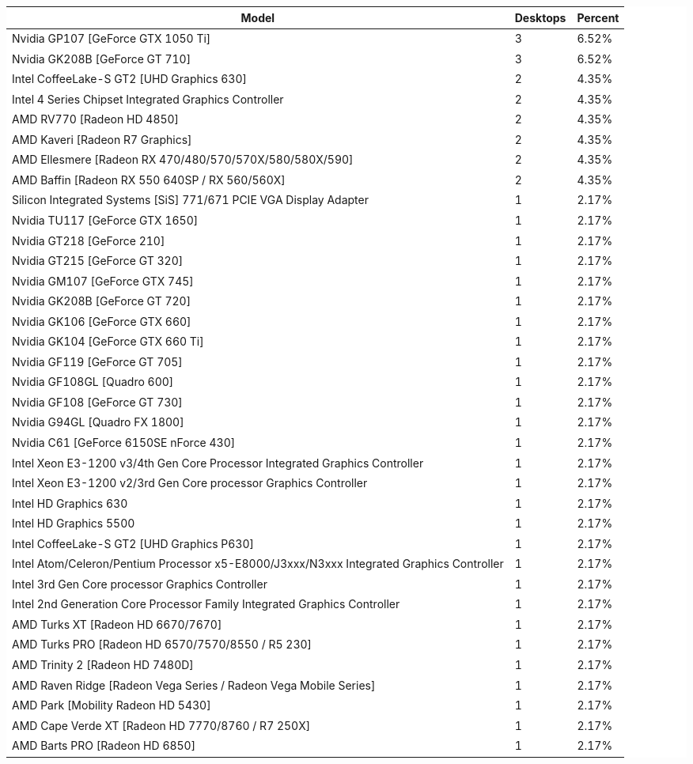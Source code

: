 
| Model                                                                                    | Desktops | Percent |
|------------------------------------------------------------------------------------------|----------|---------|
| Nvidia GP107 [GeForce GTX 1050 Ti]                                                       | 3        | 6.52%   |
| Nvidia GK208B [GeForce GT 710]                                                           | 3        | 6.52%   |
| Intel CoffeeLake-S GT2 [UHD Graphics 630]                                                | 2        | 4.35%   |
| Intel 4 Series Chipset Integrated Graphics Controller                                    | 2        | 4.35%   |
| AMD RV770 [Radeon HD 4850]                                                               | 2        | 4.35%   |
| AMD Kaveri [Radeon R7 Graphics]                                                          | 2        | 4.35%   |
| AMD Ellesmere [Radeon RX 470/480/570/570X/580/580X/590]                                  | 2        | 4.35%   |
| AMD Baffin [Radeon RX 550 640SP / RX 560/560X]                                           | 2        | 4.35%   |
| Silicon Integrated Systems [SiS] 771/671 PCIE VGA Display Adapter                        | 1        | 2.17%   |
| Nvidia TU117 [GeForce GTX 1650]                                                          | 1        | 2.17%   |
| Nvidia GT218 [GeForce 210]                                                               | 1        | 2.17%   |
| Nvidia GT215 [GeForce GT 320]                                                            | 1        | 2.17%   |
| Nvidia GM107 [GeForce GTX 745]                                                           | 1        | 2.17%   |
| Nvidia GK208B [GeForce GT 720]                                                           | 1        | 2.17%   |
| Nvidia GK106 [GeForce GTX 660]                                                           | 1        | 2.17%   |
| Nvidia GK104 [GeForce GTX 660 Ti]                                                        | 1        | 2.17%   |
| Nvidia GF119 [GeForce GT 705]                                                            | 1        | 2.17%   |
| Nvidia GF108GL [Quadro 600]                                                              | 1        | 2.17%   |
| Nvidia GF108 [GeForce GT 730]                                                            | 1        | 2.17%   |
| Nvidia G94GL [Quadro FX 1800]                                                            | 1        | 2.17%   |
| Nvidia C61 [GeForce 6150SE nForce 430]                                                   | 1        | 2.17%   |
| Intel Xeon E3-1200 v3/4th Gen Core Processor Integrated Graphics Controller              | 1        | 2.17%   |
| Intel Xeon E3-1200 v2/3rd Gen Core processor Graphics Controller                         | 1        | 2.17%   |
| Intel HD Graphics 630                                                                    | 1        | 2.17%   |
| Intel HD Graphics 5500                                                                   | 1        | 2.17%   |
| Intel CoffeeLake-S GT2 [UHD Graphics P630]                                               | 1        | 2.17%   |
| Intel Atom/Celeron/Pentium Processor x5-E8000/J3xxx/N3xxx Integrated Graphics Controller | 1        | 2.17%   |
| Intel 3rd Gen Core processor Graphics Controller                                         | 1        | 2.17%   |
| Intel 2nd Generation Core Processor Family Integrated Graphics Controller                | 1        | 2.17%   |
| AMD Turks XT [Radeon HD 6670/7670]                                                       | 1        | 2.17%   |
| AMD Turks PRO [Radeon HD 6570/7570/8550 / R5 230]                                        | 1        | 2.17%   |
| AMD Trinity 2 [Radeon HD 7480D]                                                          | 1        | 2.17%   |
| AMD Raven Ridge [Radeon Vega Series / Radeon Vega Mobile Series]                         | 1        | 2.17%   |
| AMD Park [Mobility Radeon HD 5430]                                                       | 1        | 2.17%   |
| AMD Cape Verde XT [Radeon HD 7770/8760 / R7 250X]                                        | 1        | 2.17%   |
| AMD Barts PRO [Radeon HD 6850]                                                           | 1        | 2.17%   |